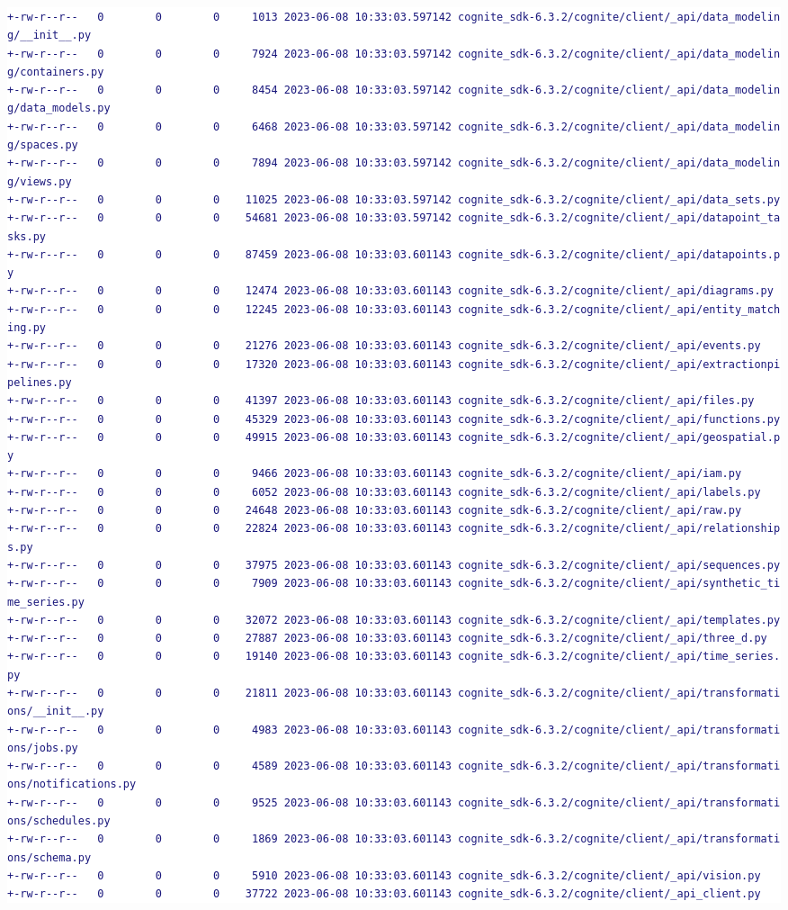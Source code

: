 ```diff
+-rw-r--r--   0        0        0     1013 2023-06-08 10:33:03.597142 cognite_sdk-6.3.2/cognite/client/_api/data_modeling/__init__.py
+-rw-r--r--   0        0        0     7924 2023-06-08 10:33:03.597142 cognite_sdk-6.3.2/cognite/client/_api/data_modeling/containers.py
+-rw-r--r--   0        0        0     8454 2023-06-08 10:33:03.597142 cognite_sdk-6.3.2/cognite/client/_api/data_modeling/data_models.py
+-rw-r--r--   0        0        0     6468 2023-06-08 10:33:03.597142 cognite_sdk-6.3.2/cognite/client/_api/data_modeling/spaces.py
+-rw-r--r--   0        0        0     7894 2023-06-08 10:33:03.597142 cognite_sdk-6.3.2/cognite/client/_api/data_modeling/views.py
+-rw-r--r--   0        0        0    11025 2023-06-08 10:33:03.597142 cognite_sdk-6.3.2/cognite/client/_api/data_sets.py
+-rw-r--r--   0        0        0    54681 2023-06-08 10:33:03.597142 cognite_sdk-6.3.2/cognite/client/_api/datapoint_tasks.py
+-rw-r--r--   0        0        0    87459 2023-06-08 10:33:03.601143 cognite_sdk-6.3.2/cognite/client/_api/datapoints.py
+-rw-r--r--   0        0        0    12474 2023-06-08 10:33:03.601143 cognite_sdk-6.3.2/cognite/client/_api/diagrams.py
+-rw-r--r--   0        0        0    12245 2023-06-08 10:33:03.601143 cognite_sdk-6.3.2/cognite/client/_api/entity_matching.py
+-rw-r--r--   0        0        0    21276 2023-06-08 10:33:03.601143 cognite_sdk-6.3.2/cognite/client/_api/events.py
+-rw-r--r--   0        0        0    17320 2023-06-08 10:33:03.601143 cognite_sdk-6.3.2/cognite/client/_api/extractionpipelines.py
+-rw-r--r--   0        0        0    41397 2023-06-08 10:33:03.601143 cognite_sdk-6.3.2/cognite/client/_api/files.py
+-rw-r--r--   0        0        0    45329 2023-06-08 10:33:03.601143 cognite_sdk-6.3.2/cognite/client/_api/functions.py
+-rw-r--r--   0        0        0    49915 2023-06-08 10:33:03.601143 cognite_sdk-6.3.2/cognite/client/_api/geospatial.py
+-rw-r--r--   0        0        0     9466 2023-06-08 10:33:03.601143 cognite_sdk-6.3.2/cognite/client/_api/iam.py
+-rw-r--r--   0        0        0     6052 2023-06-08 10:33:03.601143 cognite_sdk-6.3.2/cognite/client/_api/labels.py
+-rw-r--r--   0        0        0    24648 2023-06-08 10:33:03.601143 cognite_sdk-6.3.2/cognite/client/_api/raw.py
+-rw-r--r--   0        0        0    22824 2023-06-08 10:33:03.601143 cognite_sdk-6.3.2/cognite/client/_api/relationships.py
+-rw-r--r--   0        0        0    37975 2023-06-08 10:33:03.601143 cognite_sdk-6.3.2/cognite/client/_api/sequences.py
+-rw-r--r--   0        0        0     7909 2023-06-08 10:33:03.601143 cognite_sdk-6.3.2/cognite/client/_api/synthetic_time_series.py
+-rw-r--r--   0        0        0    32072 2023-06-08 10:33:03.601143 cognite_sdk-6.3.2/cognite/client/_api/templates.py
+-rw-r--r--   0        0        0    27887 2023-06-08 10:33:03.601143 cognite_sdk-6.3.2/cognite/client/_api/three_d.py
+-rw-r--r--   0        0        0    19140 2023-06-08 10:33:03.601143 cognite_sdk-6.3.2/cognite/client/_api/time_series.py
+-rw-r--r--   0        0        0    21811 2023-06-08 10:33:03.601143 cognite_sdk-6.3.2/cognite/client/_api/transformations/__init__.py
+-rw-r--r--   0        0        0     4983 2023-06-08 10:33:03.601143 cognite_sdk-6.3.2/cognite/client/_api/transformations/jobs.py
+-rw-r--r--   0        0        0     4589 2023-06-08 10:33:03.601143 cognite_sdk-6.3.2/cognite/client/_api/transformations/notifications.py
+-rw-r--r--   0        0        0     9525 2023-06-08 10:33:03.601143 cognite_sdk-6.3.2/cognite/client/_api/transformations/schedules.py
+-rw-r--r--   0        0        0     1869 2023-06-08 10:33:03.601143 cognite_sdk-6.3.2/cognite/client/_api/transformations/schema.py
+-rw-r--r--   0        0        0     5910 2023-06-08 10:33:03.601143 cognite_sdk-6.3.2/cognite/client/_api/vision.py
+-rw-r--r--   0        0        0    37722 2023-06-08 10:33:03.601143 cognite_sdk-6.3.2/cognite/client/_api_client.py
```